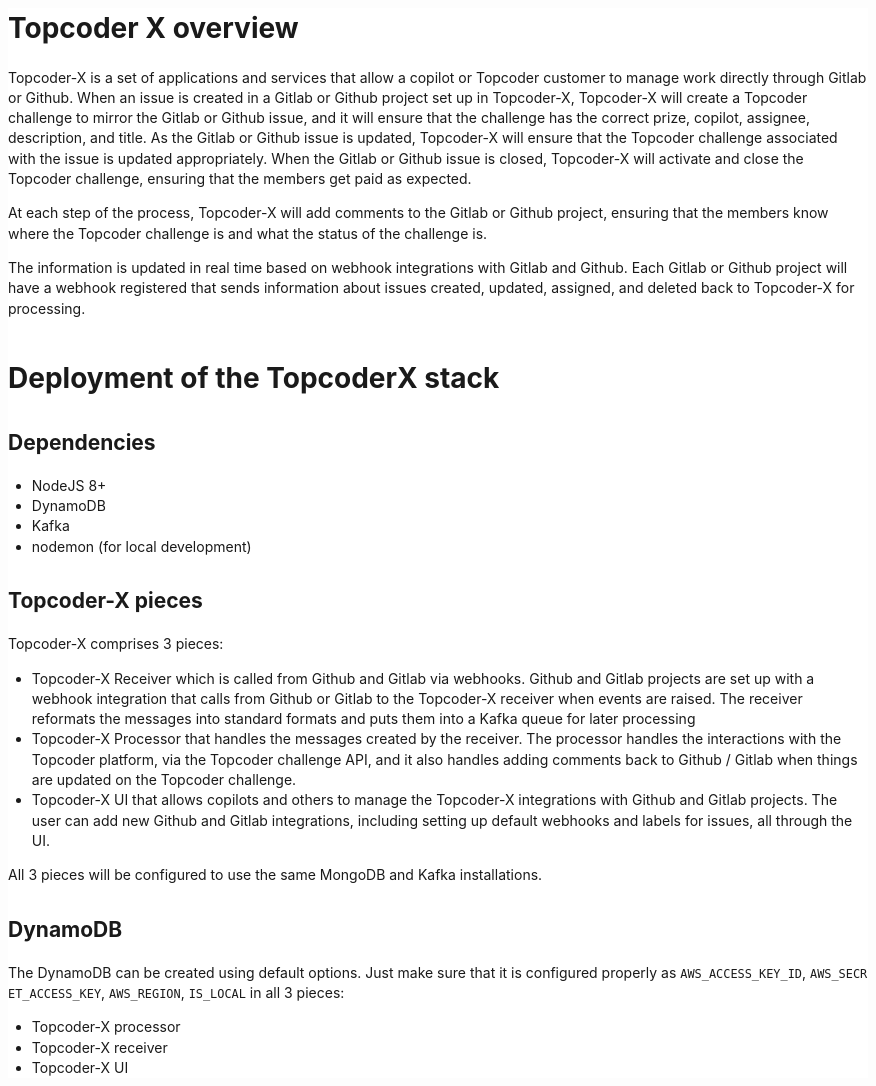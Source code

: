 # Topcoder X overview

Topcoder-X is a set of applications and services that allow a copilot or Topcoder customer to manage work directly through Gitlab or Github.  When an issue is created in a Gitlab or Github project set up in Topcoder-X, Topcoder-X will create a Topcoder challenge to mirror the Gitlab or Github issue, and it will ensure that the challenge has the correct prize, copilot, assignee, description, and title.  As the Gitlab or Github issue is updated, Topcoder-X will ensure that the Topcoder challenge associated with the issue is updated appropriately.  When the Gitlab or Github issue is closed, Topcoder-X will activate and close the Topcoder challenge, ensuring that the members get paid as expected.

At each step of the process, Topcoder-X will add comments to the Gitlab or Github project, ensuring that the members know where the Topcoder challenge is and what the status of the challenge is.

The information is updated in real time based on webhook integrations with Gitlab and Github.  Each Gitlab or Github project will have a webhook registered that sends information about issues created, updated, assigned, and deleted back to Topcoder-X for processing.

# Deployment of the TopcoderX stack

## Dependencies
* NodeJS 8+
* DynamoDB
* Kafka
* nodemon (for local development)

## Topcoder-X pieces

Topcoder-X comprises 3 pieces:

* Topcoder-X Receiver which is called from Github and Gitlab via webhooks.  Github and Gitlab projects are set up with a webhook integration that calls from Github or Gitlab to the Topcoder-X receiver when events are raised.  The receiver reformats the messages into standard formats and puts them into a Kafka queue for later processing
* Topcoder-X Processor that handles the messages created by the receiver.  The processor handles the interactions with the Topcoder platform, via the Topcoder challenge API, and it also handles adding comments back to Github / Gitlab when things are updated on the Topcoder challenge.
* Topcoder-X UI that allows copilots and others to manage the Topcoder-X integrations with Github and Gitlab projects.  The user can add new Github and Gitlab integrations, including setting up default webhooks and labels for issues, all through the UI.

All 3 pieces will be configured to use the same MongoDB and Kafka installations.


## DynamoDB

The DynamoDB can be created using default options.  Just make sure that it is configured properly as `AWS_ACCESS_KEY_ID`, `AWS_SECRET_ACCESS_KEY`, `AWS_REGION`, `IS_LOCAL` in all 3 pieces:

* Topcoder-X processor
* Topcoder-X receiver
* Topcoder-X UI
